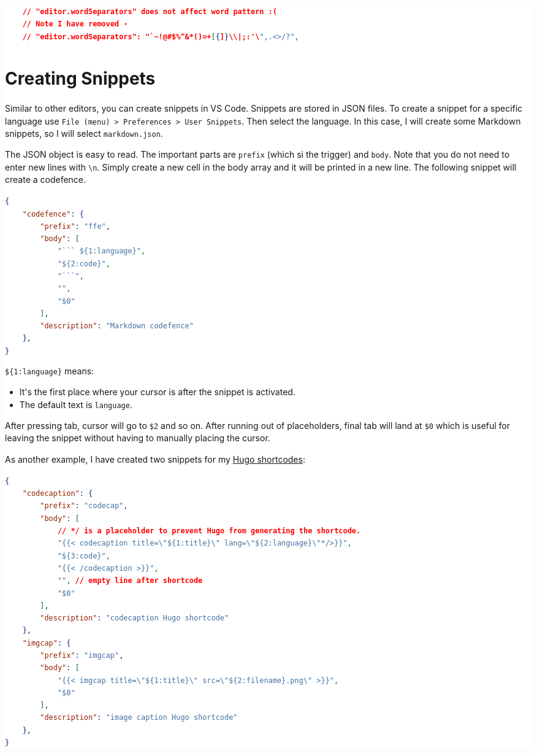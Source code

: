 ``` json
    // "editor.wordSeparators" does not affect word pattern :(
    // Note I have removed -
    // "editor.wordSeparators": "`~!@#$%^&*()=+[{]}\\|;:'\",.<>/?",
```

# Creating Snippets
Similar to other editors, you can create snippets in VS Code. Snippets are stored in JSON files. To create a snippet for a specific language use `File (menu) > Preferences > User Snippets`. Then select the language. In this case, I will create some Markdown snippets, so I will select `markdown.json`.

The JSON object is easy to read. The important parts are `prefix` (which si the trigger) and `body`. Note that you do not need to enter new lines with `\n`. Simply create a new cell in the body array and it will be printed in a new line. The following snippet will create a codefence.

``` json
{
	"codefence": {
		"prefix": "ffe",
		"body": [
			"``` ${1:language}",
			"${2:code}",
			"```",
			"",
			"$0"
		],
		"description": "Markdown codefence"
    },
}
```

`${1:language}` means:

- It's the first place where your cursor is after the snippet is activated.
- The default text is `language`.

After pressing tab, cursor will go to `$2` and so on. After running out of placeholders, final tab will land at `$0` which is useful for leaving the snippet without having to manually placing the cursor.

As another example, I have created two snippets for my [Hugo shortcodes](https://github.com/parsiya/Hugo-Shortcodes):

``` json
{
    "codecaption": {
		"prefix": "codecap",
		"body": [
            // */ is a placeholder to prevent Hugo from generating the shortcode.
			"{{< codecaption title=\"${1:title}\" lang=\"${2:language}\"*/>}}",
			"${3:code}",
			"{{< /codecaption >}}",
			"", // empty line after shortcode
			"$0"
		],
		"description": "codecaption Hugo shortcode"
	},
	"imgcap": {
		"prefix": "imgcap",
		"body": [
			"{{< imgcap title=\"${1:title}\" src=\"${2:filename}.png\" >}}",
			"$0"
		],
		"description": "image caption Hugo shortcode"
	},
}
```
